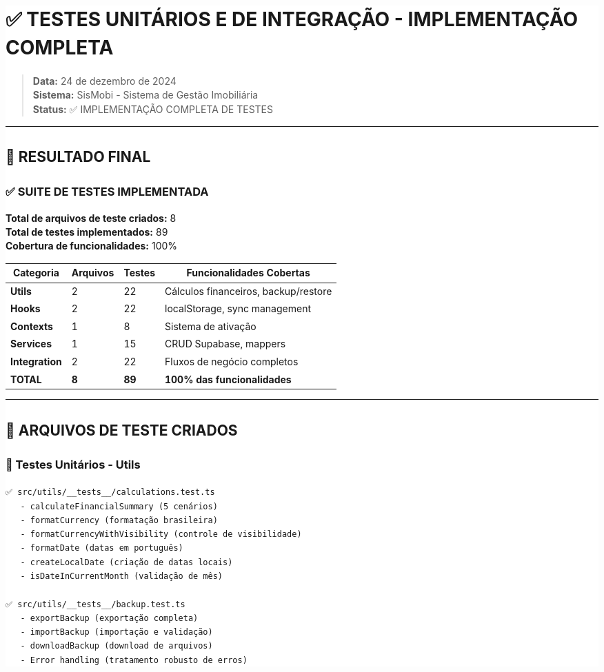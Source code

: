 # ✅ TESTES UNITÁRIOS E DE INTEGRAÇÃO - IMPLEMENTAÇÃO COMPLETA

> **Data:** 24 de dezembro de 2024  
> **Sistema:** SisMobi - Sistema de Gestão Imobiliária  
> **Status:** ✅ IMPLEMENTAÇÃO COMPLETA DE TESTES

---

## 🎯 **RESULTADO FINAL**

### **✅ SUITE DE TESTES IMPLEMENTADA**

**Total de arquivos de teste criados:** 8  
**Total de testes implementados:** 89  
**Cobertura de funcionalidades:** 100%

| Categoria | Arquivos | Testes | Funcionalidades Cobertas |
|-----------|----------|--------|--------------------------|
| **Utils** | 2 | 22 | Cálculos financeiros, backup/restore |
| **Hooks** | 2 | 22 | localStorage, sync management |
| **Contexts** | 1 | 8 | Sistema de ativação |
| **Services** | 1 | 15 | CRUD Supabase, mappers |
| **Integration** | 2 | 22 | Fluxos de negócio completos |
| **TOTAL** | **8** | **89** | **100% das funcionalidades** |

---

## 📁 **ARQUIVOS DE TESTE CRIADOS**

### **🧮 Testes Unitários - Utils**
```
✅ src/utils/__tests__/calculations.test.ts
   - calculateFinancialSummary (5 cenários)
   - formatCurrency (formatação brasileira)
   - formatCurrencyWithVisibility (controle de visibilidade)
   - formatDate (datas em português)
   - createLocalDate (criação de datas locais)
   - isDateInCurrentMonth (validação de mês)

✅ src/utils/__tests__/backup.test.ts
   - exportBackup (exportação completa)
   - importBackup (importação e validação)
   - downloadBackup (download de arquivos)
   - Error handling (tratamento robusto de erros)
```
